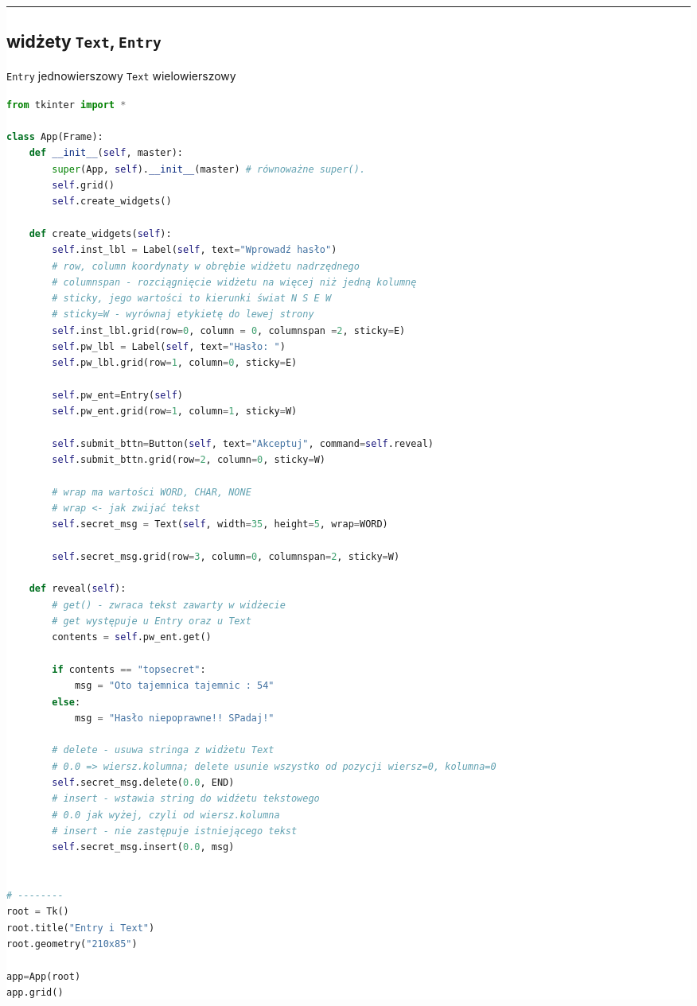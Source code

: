 ----------

## widżety `Text`, `Entry`
`Entry` jednowierszowy
`Text` wielowierszowy

```python
from tkinter import *

class App(Frame):
	def __init__(self, master):
		super(App, self).__init__(master) # równoważne super().
		self.grid()
		self.create_widgets()

	def create_widgets(self):
		self.inst_lbl = Label(self, text="Wprowadź hasło")
		# row, column koordynaty w obrębie widżetu nadrzędnego
		# columnspan - rozciągnięcie widżetu na więcej niż jedną kolumnę
		# sticky, jego wartości to kierunki świat N S E W
		# sticky=W - wyrównaj etykietę do lewej strony
		self.inst_lbl.grid(row=0, column = 0, columnspan =2, sticky=E)
		self.pw_lbl = Label(self, text="Hasło: ")
		self.pw_lbl.grid(row=1, column=0, sticky=E)

		self.pw_ent=Entry(self)
		self.pw_ent.grid(row=1, column=1, sticky=W)

		self.submit_bttn=Button(self, text="Akceptuj", command=self.reveal)
		self.submit_bttn.grid(row=2, column=0, sticky=W)

		# wrap ma wartości WORD, CHAR, NONE
		# wrap <- jak zwijać tekst
		self.secret_msg = Text(self, width=35, height=5, wrap=WORD)

		self.secret_msg.grid(row=3, column=0, columnspan=2, sticky=W)

	def reveal(self):
		# get() - zwraca tekst zawarty w widżecie
		# get występuje u Entry oraz u Text
		contents = self.pw_ent.get()

		if contents == "topsecret":
			msg = "Oto tajemnica tajemnic : 54"
		else:
			msg = "Hasło niepoprawne!! SPadaj!"

		# delete - usuwa stringa z widżetu Text
		# 0.0 => wiersz.kolumna; delete usunie wszystko od pozycji wiersz=0, kolumna=0
		self.secret_msg.delete(0.0, END)
		# insert - wstawia string do widźetu tekstowego
		# 0.0 jak wyżej, czyli od wiersz.kolumna
		# insert - nie zastępuje istniejącego tekst
		self.secret_msg.insert(0.0, msg)


# --------
root = Tk()
root.title("Entry i Text")
root.geometry("210x85")

app=App(root)
app.grid()
```